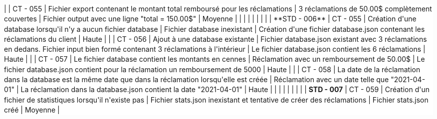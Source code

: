 |                                 | CT - 055                     | Fichier export contenant le montant total remboursé pour les réclamations                                                                                     | 3 réclamations de 50.00$  complètement couvertes                                                                                                                                                                                                                                                                | Fichier output avec une ligne "total = 150.00$"                                                                                                                                                         | Moyenne  |
|                                 |                              |                                                                                                                                                               |                                                                                                                                                                                                                                                                                                                 |                                                                                                                                                                                                         |          |
| **STD - 006**                       | CT - 055                     | Création d'une database lorsqu'il n'y a aucun fichier database                                                                                                | Fichier database inexistant                                                                                                                                                                                                                                                                                     | Création d'une fichier database.json contenant les réclamations du client                                                                                                                               | Haute    |
|                                 | CT - 056                     | Ajout à une database existante                                                                                                                                | Fichier database.json existant avec 3 réclamations en dedans. Fichier input bien formé contenant 3 réclamations à l'intérieur                                                                                                                                                                                   | Le fichier database.json contient les 6 réclamations                                                                                                                                                    | Haute    |
|                                 | CT - 057                     | Le fichier database contient les montants en cennes                                                                                                           | Réclamation avec un remboursement de 50.00$                                                                                                                                                                                                                                                                     | Le fichier database.json contient pour la réclamation un remboursement de 5000                                                                                                                           | Haute    |
|                                 | CT - 058                     | La date de la réclamation dans la database est la même date que dans la réclamation lorsqu'elle est créée                                                     | Réclamation avec un date telle que "2021-04-01"                                                                                                                                                                                                                                                                 | La réclamation dans la database.json contient la date "2021-04-01"                                                                                                                                      | Haute    |
|                                 |                              |                                                                                                                                                               |                                                                                                                                                                                                                                                                                                                 |                                                                                                                                                                                                         |          |
| **STD - 007**                       | CT - 059                     | Création d'un fichier de statistiques lorsqu'il n'existe pas                                                                                                 | Fichier stats.json inexistant et tentative de créer des réclamations                                                                                                                                                                                                                                            | Fichier stats.json créé                                                                                                                                                                                 | Moyenne  |